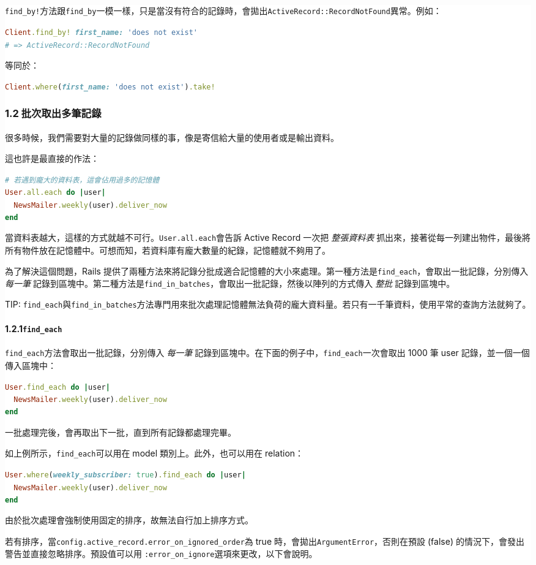 `find_by!`方法跟`find_by`一模一樣，只是當沒有符合的記錄時，會拋出`ActiveRecord::RecordNotFound`異常。例如：


```ruby
Client.find_by! first_name: 'does not exist'
# => ActiveRecord::RecordNotFound
```

等同於：


```ruby
Client.where(first_name: 'does not exist').take!
```

### 1.2 批次取出多筆記錄

很多時候，我們需要對大量的記錄做同樣的事，像是寄信給大量的使用者或是輸出資料。

這也許是最直接的作法：

```ruby
# 若遇到龐大的資料表，這會佔用過多的記憶體
User.all.each do |user|
  NewsMailer.weekly(user).deliver_now
end
```
當資料表越大，這樣的方式就越不可行。`User.all.each`會告訴 Active Record 一次把 _整張資料表_ 抓出來，接著從每一列建出物件，最後將所有物件放在記憶體中。可想而知，若資料庫有龐大數量的紀錄，記憶體就不夠用了。

為了解決這個問題，Rails 提供了兩種方法來將記錄分批成適合記憶體的大小來處理。第一種方法是`find_each`，會取出一批記錄，分別傳入 _每一筆_ 記錄到區塊中。第二種方法是`find_in_batches`，會取出一批記錄，然後以陣列的方式傳入 _整批_ 記錄到區塊中。

TIP: `find_each`與`find_in_batches`方法專門用來批次處理記憶體無法負荷的龐大資料量。若只有一千筆資料，使用平常的查詢方法就夠了。 

#### 1.2.1`find_each`

`find_each`方法會取出一批記錄，分別傳入 _每一筆_ 記錄到區塊中。在下面的例子中，`find_each`一次會取出 1000 筆 user 記錄，並一個一個傳入區塊中：

```ruby
User.find_each do |user|
  NewsMailer.weekly(user).deliver_now
end
```

一批處理完後，會再取出下一批，直到所有記錄都處理完畢。

如上例所示，`find_each`可以用在 model 類別上。此外，也可以用在 relation：

```ruby
User.where(weekly_subscriber: true).find_each do |user|
  NewsMailer.weekly(user).deliver_now
end
```

由於批次處理會強制使用固定的排序，故無法自行加上排序方式。

若有排序，當`config.active_record.error_on_ignored_order`為 true 時，會拋出`ArgumentError`，否則在預設 (false) 的情況下，會發出警告並直接忽略排序。預設值可以用 `:error_on_ignore`選項來更改，以下會說明。

